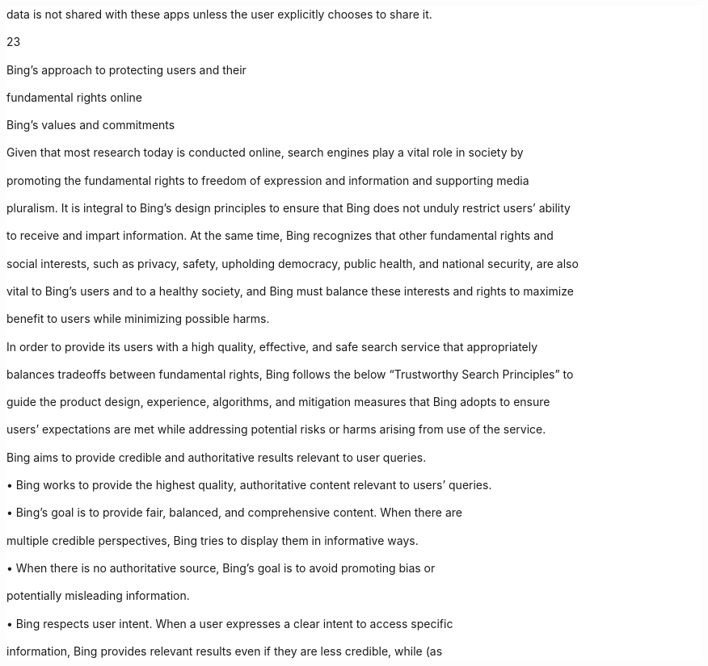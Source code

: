 data is not shared with these apps unless the user explicitly chooses to share it.

23



Bing’s approach to protecting users and their

fundamental rights online



Bing’s values and commitments

Given that most research today is conducted online, search engines play a vital role in society by

promoting the fundamental rights to freedom of expression and information and supporting media

pluralism. It is integral to Bing’s design principles to ensure that Bing does not unduly restrict users’ ability

to receive and impart information. At the same time, Bing recognizes that other fundamental rights and

social interests, such as privacy, safety, upholding democracy, public health, and national security, are also

vital to Bing’s users and to a healthy society, and Bing must balance these interests and rights to maximize

benefit to users while minimizing possible harms.



In order to provide its users with a high quality, effective, and safe search service that appropriately

balances tradeoffs between fundamental rights, Bing follows the below “Trustworthy Search Principles” to

guide the product design, experience, algorithms, and mitigation measures that Bing adopts to ensure

users’ expectations are met while addressing potential risks or harms arising from use of the service.



Bing aims to provide credible and authoritative results relevant to user queries.



• Bing works to provide the highest quality, authoritative content relevant to users’ queries.

• Bing’s goal is to provide fair, balanced, and comprehensive content. When there are

multiple credible perspectives, Bing tries to display them in informative ways.

• When there is no authoritative source, Bing’s goal is to avoid promoting bias or

potentially misleading information.

• Bing respects user intent. When a user expresses a clear intent to access specific

information, Bing provides relevant results even if they are less credible, while (as
